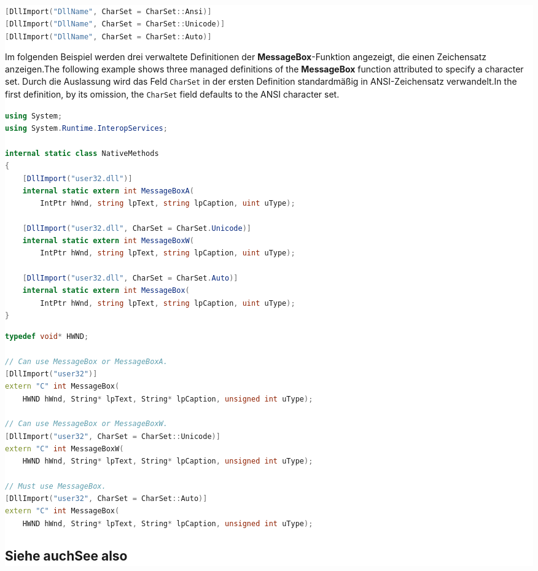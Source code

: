```cpp
[DllImport("DllName", CharSet = CharSet::Ansi)]
[DllImport("DllName", CharSet = CharSet::Unicode)]
[DllImport("DllName", CharSet = CharSet::Auto)]
```
  
 <span data-ttu-id="c928a-143">Im folgenden Beispiel werden drei verwaltete Definitionen der **MessageBox**-Funktion angezeigt, die einen Zeichensatz anzeigen.</span><span class="sxs-lookup"><span data-stu-id="c928a-143">The following example shows three managed definitions of the **MessageBox** function attributed to specify a character set.</span></span> <span data-ttu-id="c928a-144">Durch die Auslassung wird das Feld `CharSet` in der ersten Definition standardmäßig in ANSI-Zeichensatz verwandelt.</span><span class="sxs-lookup"><span data-stu-id="c928a-144">In the first definition, by its omission, the `CharSet` field defaults to the ANSI character set.</span></span>  
  
```csharp  
using System;
using System.Runtime.InteropServices;

internal static class NativeMethods
{
    [DllImport("user32.dll")]
    internal static extern int MessageBoxA(
        IntPtr hWnd, string lpText, string lpCaption, uint uType);

    [DllImport("user32.dll", CharSet = CharSet.Unicode)]
    internal static extern int MessageBoxW(
        IntPtr hWnd, string lpText, string lpCaption, uint uType);

    [DllImport("user32.dll", CharSet = CharSet.Auto)]
    internal static extern int MessageBox(
        IntPtr hWnd, string lpText, string lpCaption, uint uType);
}
```  
  
```cpp
typedef void* HWND;

// Can use MessageBox or MessageBoxA.
[DllImport("user32")]
extern "C" int MessageBox(
    HWND hWnd, String* lpText, String* lpCaption, unsigned int uType);

// Can use MessageBox or MessageBoxW.
[DllImport("user32", CharSet = CharSet::Unicode)]
extern "C" int MessageBoxW(
    HWND hWnd, String* lpText, String* lpCaption, unsigned int uType);

// Must use MessageBox.
[DllImport("user32", CharSet = CharSet::Auto)]
extern "C" int MessageBox(
    HWND hWnd, String* lpText, String* lpCaption, unsigned int uType);
```
  
## <a name="see-also"></a><span data-ttu-id="c928a-145">Siehe auch</span><span class="sxs-lookup"><span data-stu-id="c928a-145">See also</span></span>
